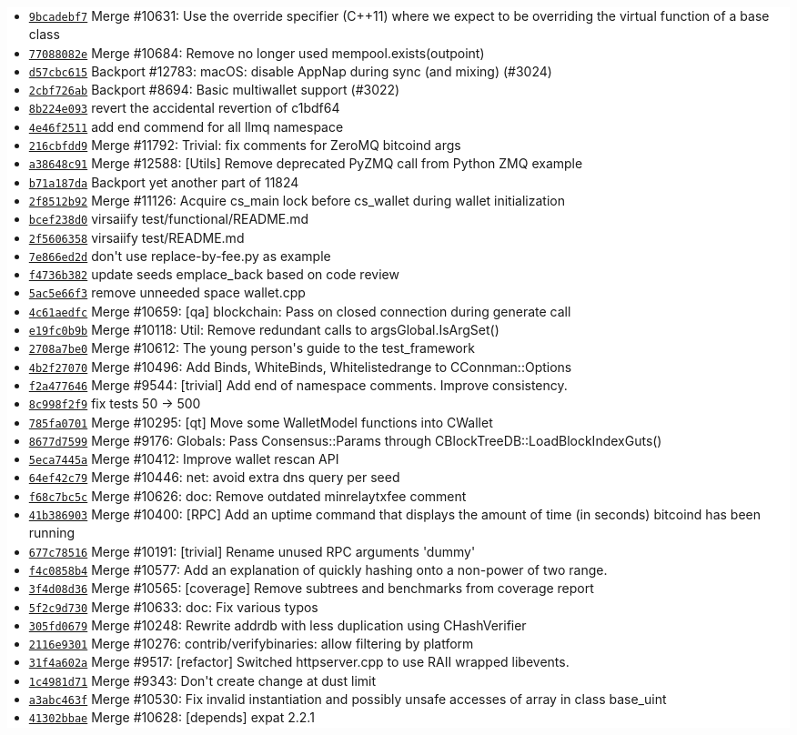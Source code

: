 - [`9bcadebf7`](https://github.com/VirsAI/commit/9bcadebf7) Merge #10631: Use the override specifier (C++11) where we expect to be overriding the virtual function of a base class
- [`77088082e`](https://github.com/VirsAI/commit/77088082e) Merge #10684: Remove no longer used mempool.exists(outpoint)
- [`d57cbc615`](https://github.com/VirsAI/commit/d57cbc615) Backport #12783: macOS: disable AppNap during sync (and mixing) (#3024)
- [`2cbf726ab`](https://github.com/VirsAI/commit/2cbf726ab) Backport #8694: Basic multiwallet support (#3022)
- [`8b224e093`](https://github.com/VirsAI/commit/8b224e093) revert the accidental revertion of c1bdf64
- [`4e46f2511`](https://github.com/VirsAI/commit/4e46f2511) add end commend for all llmq namespace
- [`216cbfdd9`](https://github.com/VirsAI/commit/216cbfdd9) Merge #11792: Trivial: fix comments for ZeroMQ bitcoind args
- [`a38648c91`](https://github.com/VirsAI/commit/a38648c91) Merge #12588: [Utils] Remove deprecated PyZMQ call from Python ZMQ example
- [`b71a187da`](https://github.com/VirsAI/commit/b71a187da) Backport yet another part of 11824
- [`2f8512b92`](https://github.com/VirsAI/commit/2f8512b92) Merge #11126: Acquire cs_main lock before cs_wallet during wallet initialization
- [`bcef238d0`](https://github.com/VirsAI/commit/bcef238d0) virsaiify test/functional/README.md
- [`2f5606358`](https://github.com/VirsAI/commit/2f5606358) virsaiify test/README.md
- [`7e866ed2d`](https://github.com/VirsAI/commit/7e866ed2d) don't use replace-by-fee.py as example
- [`f4736b382`](https://github.com/VirsAI/commit/f4736b382) update seeds emplace_back based on code review
- [`5ac5e66f3`](https://github.com/VirsAI/commit/5ac5e66f3) remove unneeded space wallet.cpp
- [`4c61aedfc`](https://github.com/VirsAI/commit/4c61aedfc) Merge #10659: [qa] blockchain: Pass on closed connection during generate call
- [`e19fc0b9b`](https://github.com/VirsAI/commit/e19fc0b9b) Merge #10118: Util: Remove redundant calls to argsGlobal.IsArgSet()
- [`2708a7be0`](https://github.com/VirsAI/commit/2708a7be0) Merge #10612: The young person's guide to the test_framework
- [`4b2f27070`](https://github.com/VirsAI/commit/4b2f27070) Merge #10496: Add Binds, WhiteBinds, Whitelistedrange to CConnman::Options
- [`f2a477646`](https://github.com/VirsAI/commit/f2a477646) Merge #9544: [trivial] Add end of namespace comments. Improve consistency.
- [`8c998f2f9`](https://github.com/VirsAI/commit/8c998f2f9) fix tests 50 -> 500
- [`785fa0701`](https://github.com/VirsAI/commit/785fa0701) Merge #10295: [qt] Move some WalletModel functions into CWallet
- [`8677d7599`](https://github.com/VirsAI/commit/8677d7599) Merge #9176: Globals: Pass Consensus::Params through CBlockTreeDB::LoadBlockIndexGuts()
- [`5eca7445a`](https://github.com/VirsAI/commit/5eca7445a) Merge #10412: Improve wallet rescan API
- [`64ef42c79`](https://github.com/VirsAI/commit/64ef42c79) Merge #10446: net: avoid extra dns query per seed
- [`f68c7bc5c`](https://github.com/VirsAI/commit/f68c7bc5c) Merge #10626: doc: Remove outdated minrelaytxfee comment
- [`41b386903`](https://github.com/VirsAI/commit/41b386903) Merge #10400: [RPC] Add an uptime command that displays the amount of time (in seconds) bitcoind has been running
- [`677c78516`](https://github.com/VirsAI/commit/677c78516) Merge #10191: [trivial] Rename unused RPC arguments 'dummy'
- [`f4c0858b4`](https://github.com/VirsAI/commit/f4c0858b4) Merge #10577: Add an explanation of quickly hashing onto a non-power of two range.
- [`3f4d08d36`](https://github.com/VirsAI/commit/3f4d08d36) Merge #10565: [coverage] Remove subtrees and benchmarks from coverage report
- [`5f2c9d730`](https://github.com/VirsAI/commit/5f2c9d730) Merge #10633: doc: Fix various typos
- [`305fd0679`](https://github.com/VirsAI/commit/305fd0679) Merge #10248: Rewrite addrdb with less duplication using CHashVerifier
- [`2116e9301`](https://github.com/VirsAI/commit/2116e9301) Merge #10276: contrib/verifybinaries: allow filtering by platform
- [`31f4a602a`](https://github.com/VirsAI/commit/31f4a602a) Merge #9517: [refactor] Switched httpserver.cpp to use RAII wrapped libevents.
- [`1c4981d71`](https://github.com/VirsAI/commit/1c4981d71) Merge #9343: Don't create change at dust limit
- [`a3abc463f`](https://github.com/VirsAI/commit/a3abc463f) Merge #10530: Fix invalid instantiation and possibly unsafe accesses of array in class base_uint<BITS>
- [`41302bbae`](https://github.com/VirsAI/commit/41302bbae) Merge #10628: [depends] expat 2.2.1